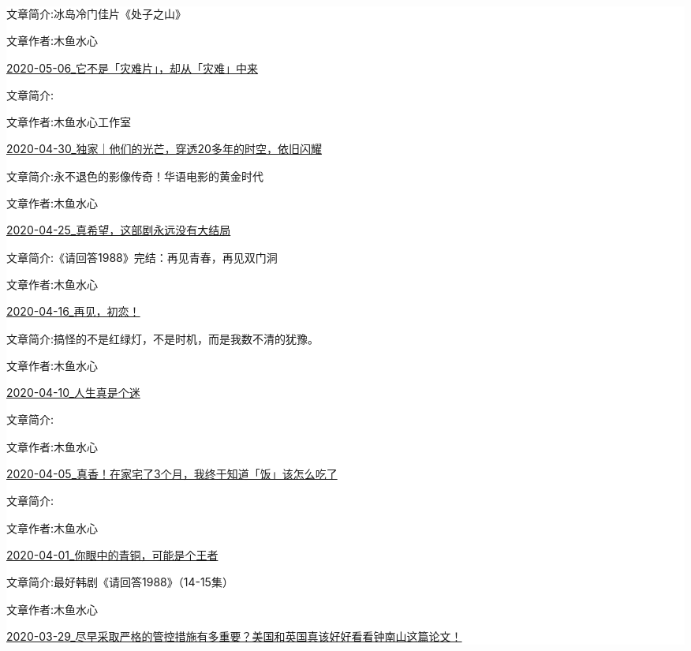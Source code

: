 文章简介:冰岛冷门佳片《处子之山》

文章作者:木鱼水心

[2020-05-06_它不是「灾难片​」，却从「灾难​」中来](http://mp.weixin.qq.com/s?__biz=MzI2MDIyMDA3Ng==&mid=2247504898&idx=1&sn=df44af6ec0d2b3362bbc50f7013c3567&chksm=ea6e61c1dd19e8d7580d03651052e5053badd8c71834e83dc0dfc8b7f6e607b99c53be2b989f&scene=27#wechat_redirect)

文章简介:

文章作者:木鱼水心工作室

[2020-04-30_独家｜他们的光芒，穿透20多年的时空，依旧闪耀](http://mp.weixin.qq.com/s?__biz=MzI2MDIyMDA3Ng==&mid=2247504842&idx=1&sn=982f0d0e2f65703288a19173b6da89c2&chksm=ea6e6609dd19ef1f8fd97111ca0743b1a0b6856a033c244e92aac35412171e7a510de207095b&scene=27#wechat_redirect)

文章简介:永不退色的影像传奇！华语电影的黄金时代

文章作者:木鱼水心

[2020-04-25_真希望，这部剧永远没有大结局](http://mp.weixin.qq.com/s?__biz=MzI2MDIyMDA3Ng==&mid=2247504791&idx=1&sn=c86261e45b285383c437646e840e8620&chksm=ea6e6654dd19ef42b6b8d96d7b3bcf0b04d5187769777d86142b071ae1f78dd2947ba422138e&scene=27#wechat_redirect)

文章简介:《请回答1988》完结：再见青春，再见双门洞

文章作者:木鱼水心

[2020-04-16_再见，初恋！](http://mp.weixin.qq.com/s?__biz=MzI2MDIyMDA3Ng==&mid=2247504707&idx=1&sn=aaccf10459926eb1f0418d45babe7232&chksm=ea6e6680dd19ef96ae4ef12eeb59dd465a572bd38be166260c181a6704f73c6861919b957ea3&scene=27#wechat_redirect)

文章简介:搞怪的不是红绿灯，不是时机，而是我数不清的犹豫。

文章作者:木鱼水心

[2020-04-10_人生真是个迷](http://mp.weixin.qq.com/s?__biz=MzI2MDIyMDA3Ng==&mid=2247504652&idx=1&sn=77d29f077ffe8acd246ced2f0e295717&chksm=ea6e66cfdd19efd9e7e6c1dc335b0100be3529a7fce346ad73dc08adcf0dbb0dacab293df4f9&scene=27#wechat_redirect)

文章简介:

文章作者:木鱼水心

[2020-04-05_真香！在家宅了3个月，我终于知道「饭」该怎么吃了](http://mp.weixin.qq.com/s?__biz=MzI2MDIyMDA3Ng==&mid=2247504576&idx=1&sn=8d5e40f8364d3ce6299ae64664c0e3c6&chksm=ea6e6703dd19ee15116d405363b7dc457ac59d36378ed0afa2708ac3e95b0cb8fd2594faaac1&scene=27#wechat_redirect)

文章简介:

文章作者:木鱼水心

[2020-04-01_你眼中的青铜，可能是个王者](http://mp.weixin.qq.com/s?__biz=MzI2MDIyMDA3Ng==&mid=2247504473&idx=1&sn=9bc64a9d9ad0b62ebd53567d8c91bfca&chksm=ea6e679add19ee8c6a6768b3c41f2be476cd76706bee3c43713843ed5100b34f8285b277b0e2&scene=27#wechat_redirect)

文章简介:最好韩剧《请回答1988》（14-15集）

文章作者:木鱼水心

[2020-03-29_尽早采取严格的管控措施有多重要？美国和英国真该好好看看钟南山这篇论文！](http://mp.weixin.qq.com/s?__biz=MzI2MDIyMDA3Ng==&mid=2247504404&idx=1&sn=3febe4d69da3914f5725690ad8946145&chksm=ea6e67d7dd19eec16ce065606b7212acb413481710c48e3793a7113fe0e680cba85daec6d7a4&scene=27#wechat_redirect)
